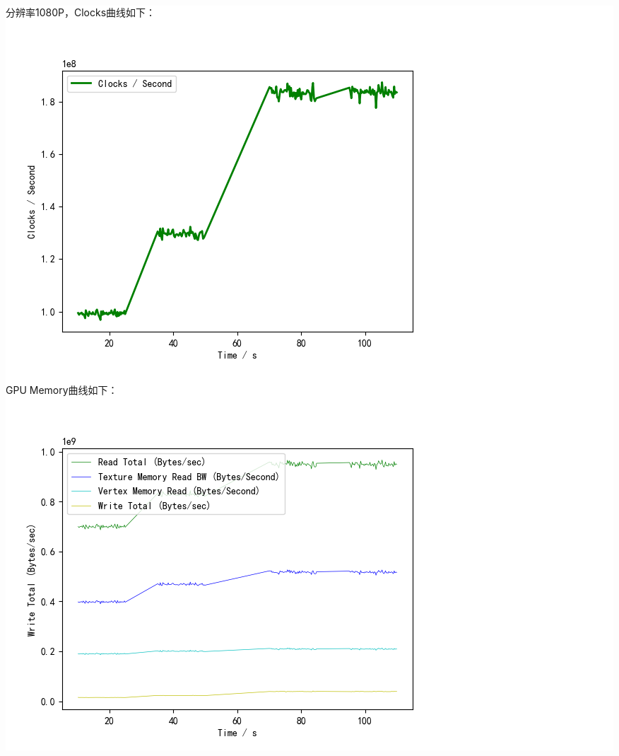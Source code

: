 分辨率1080P，Clocks曲线如下：

![Clocks](Images/Clocks_MSAA2.png)

 GPU Memory曲线如下：

![Clocks](Images/GPU_Memory_MSAA2.png)
